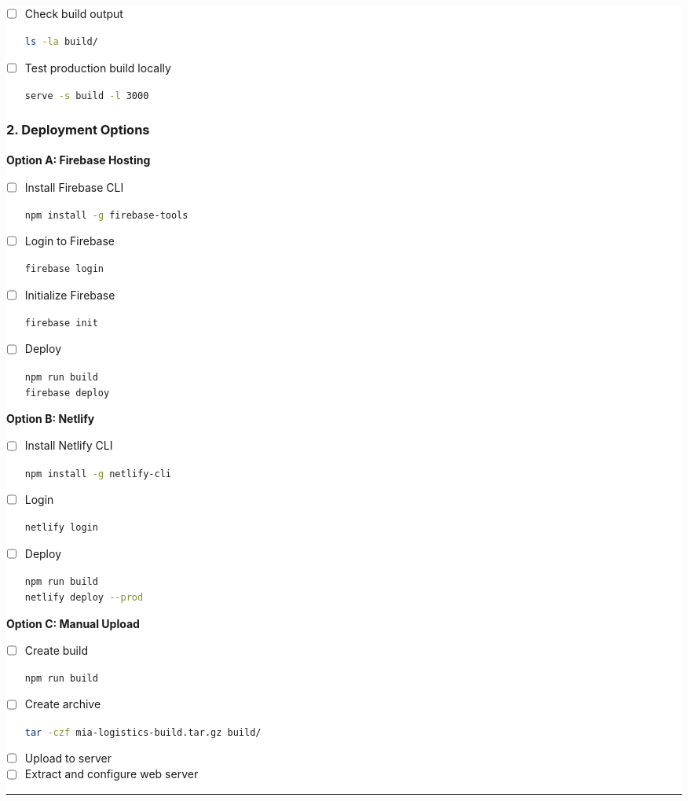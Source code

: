 - [ ] Check build output
  ```bash
  ls -la build/
  ```

- [ ] Test production build locally
  ```bash
  serve -s build -l 3000
  ```

### 2. Deployment Options

**Option A: Firebase Hosting**
- [ ] Install Firebase CLI
  ```bash
  npm install -g firebase-tools
  ```
- [ ] Login to Firebase
  ```bash
  firebase login
  ```
- [ ] Initialize Firebase
  ```bash
  firebase init
  ```
- [ ] Deploy
  ```bash
  npm run build
  firebase deploy
  ```

**Option B: Netlify**
- [ ] Install Netlify CLI
  ```bash
  npm install -g netlify-cli
  ```
- [ ] Login
  ```bash
  netlify login
  ```
- [ ] Deploy
  ```bash
  npm run build
  netlify deploy --prod
  ```

**Option C: Manual Upload**
- [ ] Create build
  ```bash
  npm run build
  ```
- [ ] Create archive
  ```bash
  tar -czf mia-logistics-build.tar.gz build/
  ```
- [ ] Upload to server
- [ ] Extract and configure web server

---